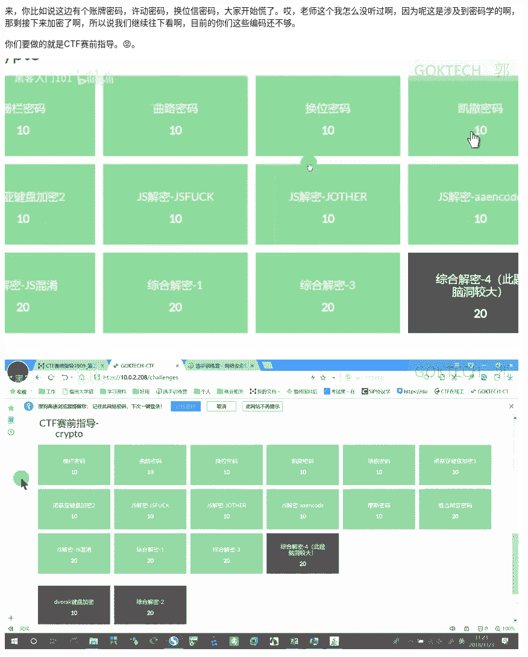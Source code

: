 来，你比如说这边有个账牌密码，许动密码，换位信密码，大家开始慌了。哎，老师这个我怎么没听过啊，因为呢这是涉及到密码学的啊，那剩接下来加密了啊，所以说我们继续往下看啊，目前的你们这些编码还不够。

你们要做的就是CTF赛前指导。😡。

![](img/7aa1c6ee42347c17150da3c7697ea161_67.png)

![](img/7aa1c6ee42347c17150da3c7697ea161_68.png)
